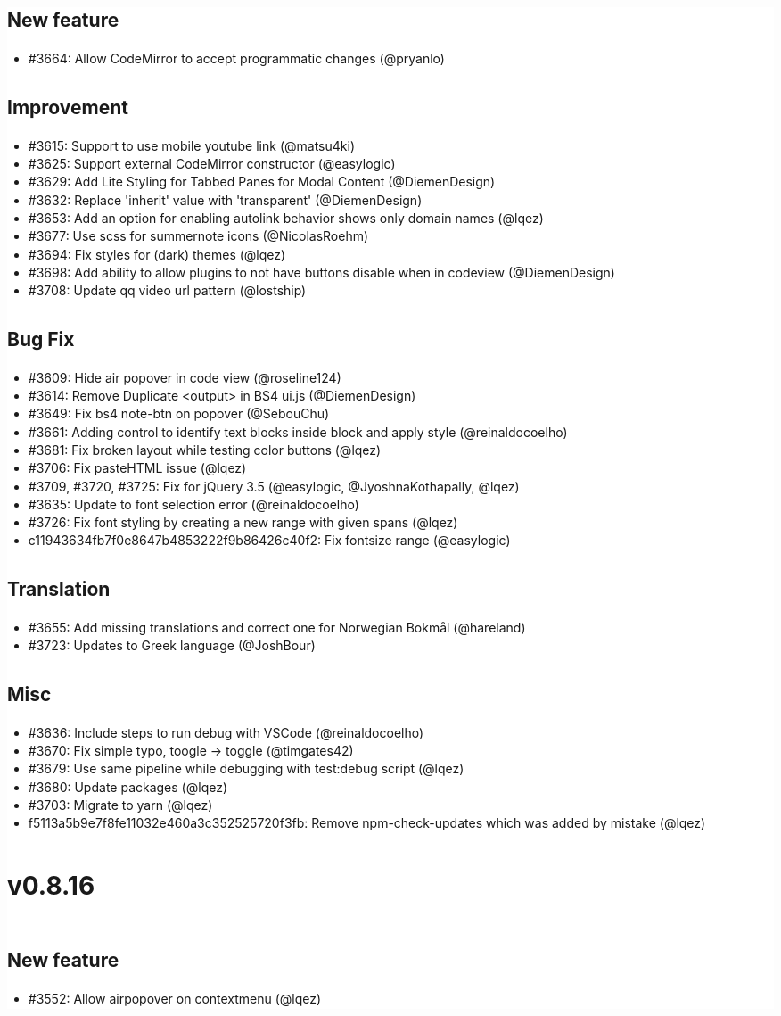 ## New feature
- #3664: Allow CodeMirror to accept programmatic changes (@pryanlo)

## Improvement
- #3615: Support to use mobile youtube link (@matsu4ki)
- #3625: Support external CodeMirror constructor (@easylogic)
- #3629: Add Lite Styling for Tabbed Panes for Modal Content (@DiemenDesign)
- #3632: Replace 'inherit' value with 'transparent' (@DiemenDesign)
- #3653: Add an option for enabling autolink behavior shows only domain names  (@lqez)
- #3677: Use scss for summernote icons (@NicolasRoehm)
- #3694: Fix styles for (dark) themes (@lqez)
- #3698: Add ability to allow plugins to not have buttons disable when in codeview (@DiemenDesign)
- #3708: Update qq video url pattern (@lostship)

## Bug Fix
- #3609: Hide air popover in code view (@roseline124)
- #3614: Remove Duplicate \<output\> in BS4 ui.js (@DiemenDesign)
- #3649: Fix bs4 note-btn on popover (@SebouChu)
- #3661: Adding control to identify text blocks inside block and apply style (@reinaldocoelho)
- #3681: Fix broken layout while testing color buttons (@lqez)
- #3706: Fix pasteHTML issue (@lqez)
- #3709, #3720, #3725: Fix for jQuery 3.5 (@easylogic, @JyoshnaKothapally, @lqez)
- #3635: Update to font selection error (@reinaldocoelho)
- #3726: Fix font styling by creating a new range with given spans (@lqez)
- c11943634fb7f0e8647b4853222f9b86426c40f2:  Fix fontsize range (@easylogic)

## Translation
- #3655: Add missing translations and correct one for Norwegian Bokmål (@hareland)
- #3723: Updates to Greek language (@JoshBour)

## Misc
- #3636: Include steps to run debug with VSCode (@reinaldocoelho)
- #3670: Fix simple typo, toogle -> toggle (@timgates42)
- #3679: Use same pipeline while debugging with test:debug script (@lqez)
- #3680: Update packages (@lqez)
- #3703: Migrate to yarn (@lqez)
- f5113a5b9e7f8fe11032e460a3c352525720f3fb: Remove npm-check-updates which was added by mistake (@lqez)


# v0.8.16
---------

## New feature
- #3552: Allow airpopover on contextmenu (@lqez)
